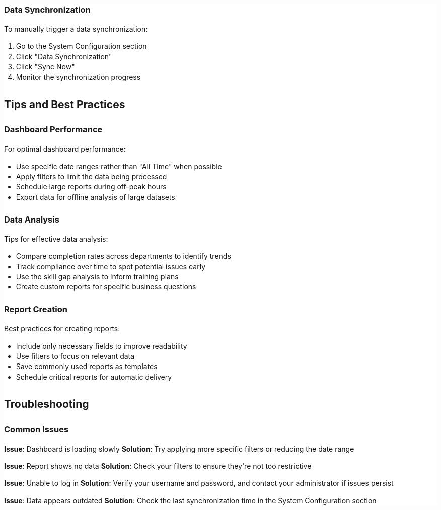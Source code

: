 ### Data Synchronization

To manually trigger a data synchronization:

1. Go to the System Configuration section
2. Click "Data Synchronization"
3. Click "Sync Now"
4. Monitor the synchronization progress

## Tips and Best Practices

### Dashboard Performance

For optimal dashboard performance:

- Use specific date ranges rather than "All Time" when possible
- Apply filters to limit the data being processed
- Schedule large reports during off-peak hours
- Export data for offline analysis of large datasets

### Data Analysis

Tips for effective data analysis:

- Compare completion rates across departments to identify trends
- Track compliance over time to spot potential issues early
- Use the skill gap analysis to inform training plans
- Create custom reports for specific business questions

### Report Creation

Best practices for creating reports:

- Include only necessary fields to improve readability
- Use filters to focus on relevant data
- Save commonly used reports as templates
- Schedule critical reports for automatic delivery

## Troubleshooting

### Common Issues

**Issue**: Dashboard is loading slowly
**Solution**: Try applying more specific filters or reducing the date range

**Issue**: Report shows no data
**Solution**: Check your filters to ensure they're not too restrictive

**Issue**: Unable to log in
**Solution**: Verify your username and password, and contact your administrator if issues persist

**Issue**: Data appears outdated
**Solution**: Check the last synchronization time in the System Configuration section
